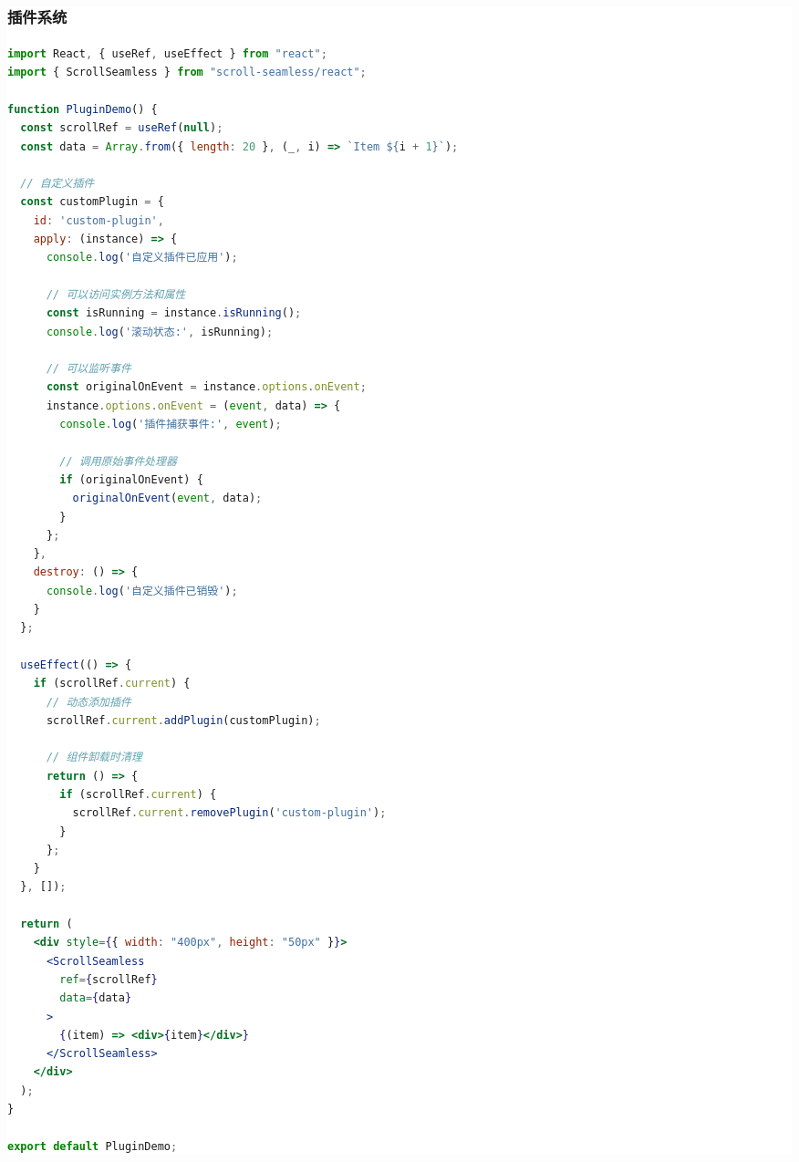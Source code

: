 ### 插件系统

```jsx
import React, { useRef, useEffect } from "react";
import { ScrollSeamless } from "scroll-seamless/react";

function PluginDemo() {
  const scrollRef = useRef(null);
  const data = Array.from({ length: 20 }, (_, i) => `Item ${i + 1}`);
  
  // 自定义插件
  const customPlugin = {
    id: 'custom-plugin',
    apply: (instance) => {
      console.log('自定义插件已应用');
      
      // 可以访问实例方法和属性
      const isRunning = instance.isRunning();
      console.log('滚动状态:', isRunning);
      
      // 可以监听事件
      const originalOnEvent = instance.options.onEvent;
      instance.options.onEvent = (event, data) => {
        console.log('插件捕获事件:', event);
        
        // 调用原始事件处理器
        if (originalOnEvent) {
          originalOnEvent(event, data);
        }
      };
    },
    destroy: () => {
      console.log('自定义插件已销毁');
    }
  };

  useEffect(() => {
    if (scrollRef.current) {
      // 动态添加插件
      scrollRef.current.addPlugin(customPlugin);
      
      // 组件卸载时清理
      return () => {
        if (scrollRef.current) {
          scrollRef.current.removePlugin('custom-plugin');
        }
      };
    }
  }, []);

  return (
    <div style={{ width: "400px", height: "50px" }}>
      <ScrollSeamless
        ref={scrollRef}
        data={data}
      >
        {(item) => <div>{item}</div>}
      </ScrollSeamless>
    </div>
  );
}

export default PluginDemo;
```